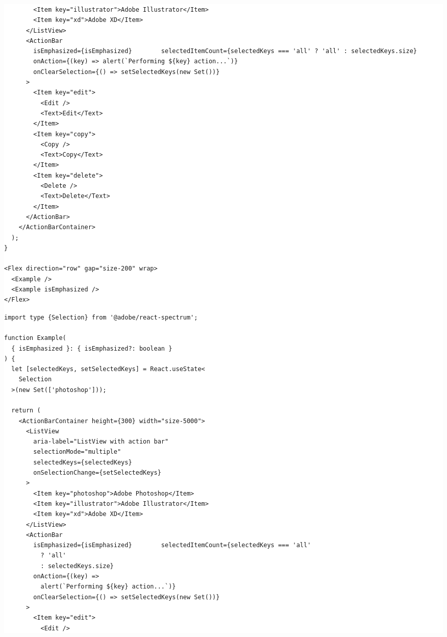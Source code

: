 ```
        <Item key="illustrator">Adobe Illustrator</Item>
        <Item key="xd">Adobe XD</Item>
      </ListView>
      <ActionBar
        isEmphasized={isEmphasized}        selectedItemCount={selectedKeys === 'all' ? 'all' : selectedKeys.size}
        onAction={(key) => alert(`Performing ${key} action...`)}
        onClearSelection={() => setSelectedKeys(new Set())}
      >
        <Item key="edit">
          <Edit />
          <Text>Edit</Text>
        </Item>
        <Item key="copy">
          <Copy />
          <Text>Copy</Text>
        </Item>
        <Item key="delete">
          <Delete />
          <Text>Delete</Text>
        </Item>
      </ActionBar>
    </ActionBarContainer>
  );
}

<Flex direction="row" gap="size-200" wrap>
  <Example />
  <Example isEmphasized />
</Flex>
```

```
import type {Selection} from '@adobe/react-spectrum';

function Example(
  { isEmphasized }: { isEmphasized?: boolean }
) {
  let [selectedKeys, setSelectedKeys] = React.useState<
    Selection
  >(new Set(['photoshop']));

  return (
    <ActionBarContainer height={300} width="size-5000">
      <ListView
        aria-label="ListView with action bar"
        selectionMode="multiple"
        selectedKeys={selectedKeys}
        onSelectionChange={setSelectedKeys}
      >
        <Item key="photoshop">Adobe Photoshop</Item>
        <Item key="illustrator">Adobe Illustrator</Item>
        <Item key="xd">Adobe XD</Item>
      </ListView>
      <ActionBar
        isEmphasized={isEmphasized}        selectedItemCount={selectedKeys === 'all'
          ? 'all'
          : selectedKeys.size}
        onAction={(key) =>
          alert(`Performing ${key} action...`)}
        onClearSelection={() => setSelectedKeys(new Set())}
      >
        <Item key="edit">
          <Edit />
```